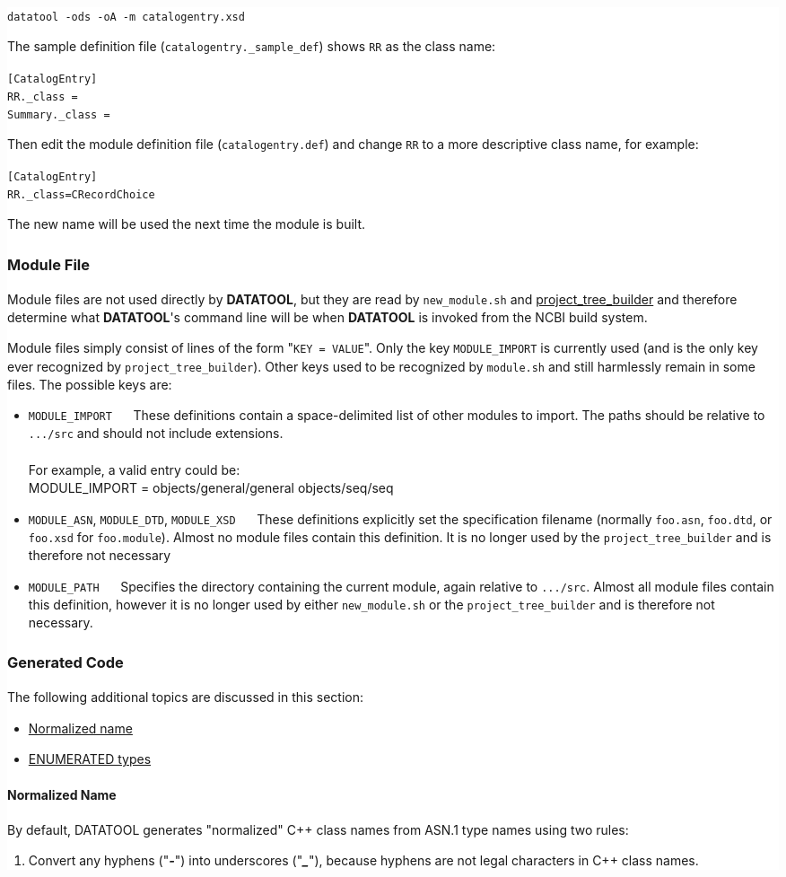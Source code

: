     datatool -ods -oA -m catalogentry.xsd

The sample definition file (`catalogentry._sample_def`) shows `RR` as the class name:

    [CatalogEntry]
    RR._class = 
    Summary._class = 

Then edit the module definition file (`catalogentry.def`) and change `RR` to a more descriptive class name, for example:

    [CatalogEntry]
    RR._class=CRecordChoice

The new name will be used the next time the module is built.

<a name="ch_app.ch_app_datatool_html_refModFile"></a>

### Module File

Module files are not used directly by **DATATOOL**, but they are read by `new_module.sh` and [project\_tree\_builder](ch_config.html#ch_config._Build_the_Toolkit) and therefore determine what **DATATOOL**'s command line will be when **DATATOOL** is invoked from the NCBI build system.

Module files simply consist of lines of the form "`KEY = VALUE`". Only the key `MODULE_IMPORT` is currently used (and is the only key ever recognized by `project_tree_builder`). Other keys used to be recognized by `module.sh` and still harmlessly remain in some files. The possible keys are:

-   `MODULE_IMPORT`      These definitions contain a space-delimited list of other modules to import. The paths should be relative to `.../src` and should not include extensions.<br/><br/>For example, a valid entry could be:<br/>MODULE\_IMPORT = objects/general/general objects/seq/seq<br/>

-   `MODULE_ASN`, `MODULE_DTD`, `MODULE_XSD`      These definitions explicitly set the specification filename (normally `foo.asn`, `foo.dtd`, or `foo.xsd` for `foo.module`). Almost no module files contain this definition. It is no longer used by the `project_tree_builder` and is therefore not necessary

-   `MODULE_PATH`      Specifies the directory containing the current module, again relative to `.../src`. Almost all module files contain this definition, however it is no longer used by either `new_module.sh` or the `project_tree_builder` and is therefore not necessary.

<a name="ch_app.datatool.html_refCode"></a>

### Generated Code

The following additional topics are discussed in this section:

-   [Normalized name](#ch_app.datatool.html_refNormalizedName)

-   [ENUMERATED types](#ch_app.datatool.html_refCodeEnum)

<a name="ch_app.datatool.html_refNormalizedName"></a>

#### Normalized Name

By default, DATATOOL generates "normalized" C++ class names from ASN.1 type names using two rules:

1.  Convert any hyphens ("***-***") into underscores ("***\_***"), because hyphens are not legal characters in C++ class names.
